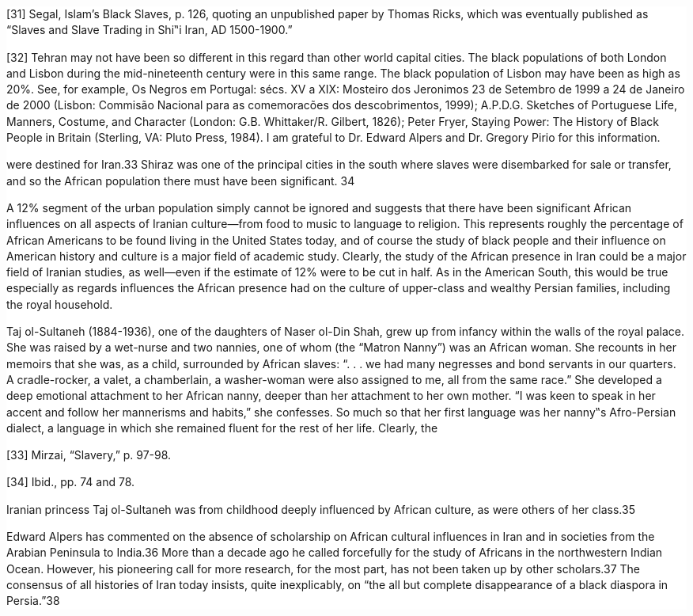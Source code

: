 \[31\] Segal, Islam’s Black Slaves, p. 126, quoting an unpublished paper by Thomas Ricks, which was eventually
published as “Slaves and Slave Trading in Shi‟i Iran, AD 1500-1900.”

\[32\] Tehran may not have been so different in this regard than other world capital cities. The black populations of both
London and Lisbon during the mid-nineteenth century were in this same range. The black population of Lisbon may
have been as high as 20%. See, for example, Os Negros em Portugal: sécs. XV a XIX: Mosteiro dos Jeronimos 23
de Setembro de 1999 a 24 de Janeiro de 2000 (Lisbon: Commisão Nacional para as comemoracões dos
descobrimentos, 1999); A.P.D.G. Sketches of Portuguese Life, Manners, Costume, and Character (London: G.B.
Whittaker/R. Gilbert, 1826); Peter Fryer, Staying Power: The History of Black People in Britain (Sterling, VA:
Pluto Press, 1984). I am grateful to Dr. Edward Alpers and Dr. Gregory Pirio for this information.

were destined for Iran.33 Shiraz was one of the principal cities in the south where slaves were
disembarked for sale or transfer, and so the African population there must have been significant. 34

A 12% segment of the urban population simply cannot be ignored and suggests that there
have been significant African influences on all aspects of Iranian culture—from food to music to
language to religion. This represents roughly the percentage of African Americans to be found
living in the United States today, and of course the study of black people and their influence on
American history and culture is a major field of academic study. Clearly, the study of the
African presence in Iran could be a major field of Iranian studies, as well—even if the estimate
of 12% were to be cut in half. As in the American South, this would be true especially as regards
influences the African presence had on the culture of upper-class and wealthy Persian families,
including the royal household.

Taj ol-Sultaneh (1884-1936), one of the daughters of Naser ol-Din Shah, grew up from
infancy within the walls of the royal palace. She was raised by a wet-nurse and two nannies, one
of whom (the “Matron Nanny”) was an African woman. She recounts in her memoirs that she
was, as a child, surrounded by African slaves: “. . . we had many negresses and bond servants in
our quarters. A cradle-rocker, a valet, a chamberlain, a washer-woman were also assigned to me,
all from the same race.” She developed a deep emotional attachment to her African nanny,
deeper than her attachment to her own mother. “I was keen to speak in her accent and follow her
mannerisms and habits,” she confesses. So much so that her first language was her nanny‟s
Afro-Persian dialect, a language in which she remained fluent for the rest of her life. Clearly, the

\[33\] Mirzai, “Slavery,” p. 97-98.

\[34\] Ibid., pp. 74 and 78.

Iranian princess Taj ol-Sultaneh was from childhood deeply influenced by African culture, as
were others of her class.35

Edward Alpers has commented on the absence of scholarship on African cultural
influences in Iran and in societies from the Arabian Peninsula to India.36 More than a decade ago
he called forcefully for the study of Africans in the northwestern Indian Ocean. However, his
pioneering call for more research, for the most part, has not been taken up by other scholars.37
The consensus of all histories of Iran today insists, quite inexplicably, on “the all but complete
disappearance of a black diaspora in Persia.”38
